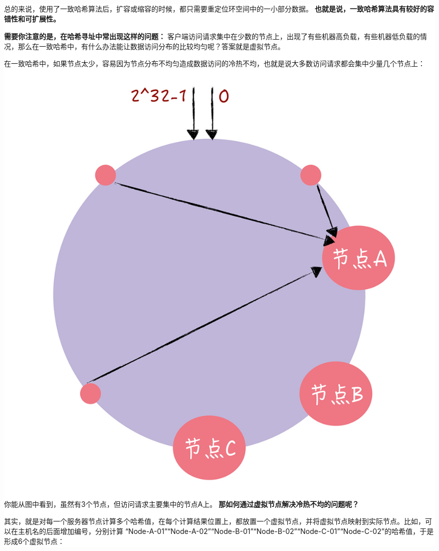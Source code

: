 总的来说，使用了一致哈希算法后，扩容或缩容的时候，都只需要重定位环空间中的一小部分数据。 **也就是说，一致哈希算法具有较好的容错性和可扩展性。**

**需要你注意的是，在哈希寻址中常出现这样的问题：** 客户端访问请求集中在少数的节点上，出现了有些机器高负载，有些机器低负载的情况，那么在一致哈希中，有什么办法能让数据访问分布的比较均匀呢？答案就是虚拟节点。

在一致哈希中，如果节点太少，容易因为节点分布不均匀造成数据访问的冷热不均，也就是说大多数访问请求都会集中少量几个节点上：

![](images/207426/d044611092965188e28cd2daf8336814.jpg)

你能从图中看到，虽然有3个节点，但访问请求主要集中的节点A上。 **那如何通过虚拟节点解决冷热不均的问题呢？**

其实，就是对每一个服务器节点计算多个哈希值，在每个计算结果位置上，都放置一个虚拟节点，并将虚拟节点映射到实际节点。比如，可以在主机名的后面增加编号，分别计算 “Node-A-01”“Node-A-02”“Node-B-01”“Node-B-02”“Node-C-01”“Node-C-02”的哈希值，于是形成6个虚拟节点：
